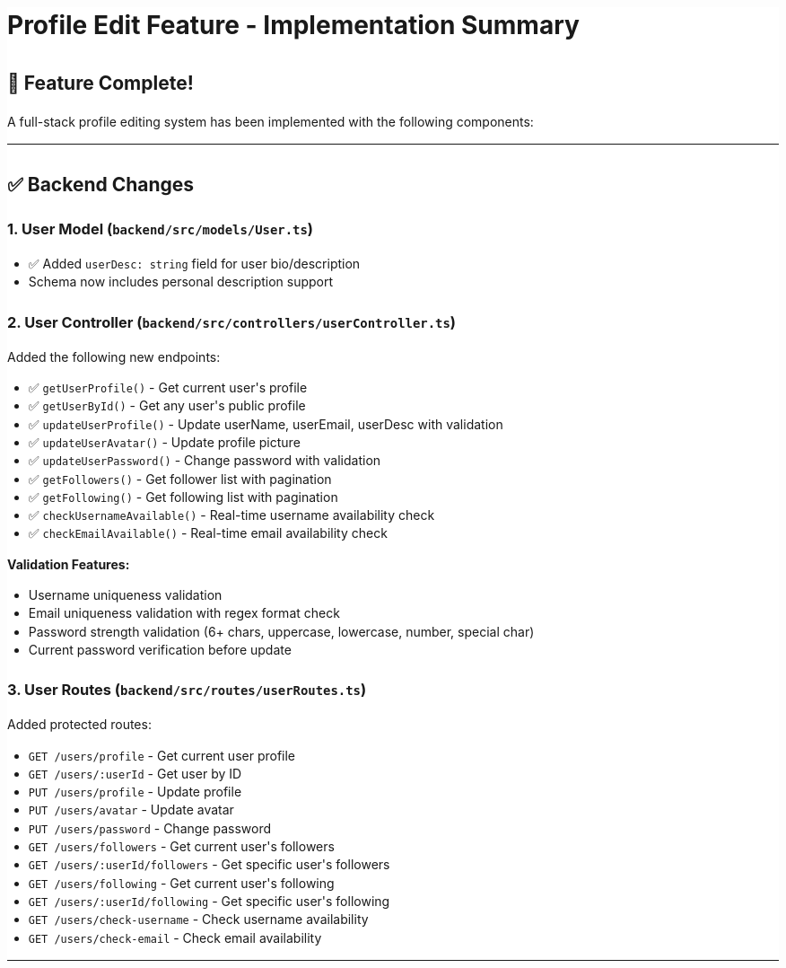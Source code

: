 # Profile Edit Feature - Implementation Summary

## 🎉 Feature Complete!

A full-stack profile editing system has been implemented with the following components:

---

## ✅ Backend Changes

### 1. **User Model** (`backend/src/models/User.ts`)
- ✅ Added `userDesc: string` field for user bio/description
- Schema now includes personal description support

### 2. **User Controller** (`backend/src/controllers/userController.ts`)
Added the following new endpoints:
- ✅ `getUserProfile()` - Get current user's profile
- ✅ `getUserById()` - Get any user's public profile
- ✅ `updateUserProfile()` - Update userName, userEmail, userDesc with validation
- ✅ `updateUserAvatar()` - Update profile picture
- ✅ `updateUserPassword()` - Change password with validation
- ✅ `getFollowers()` - Get follower list with pagination
- ✅ `getFollowing()` - Get following list with pagination
- ✅ `checkUsernameAvailable()` - Real-time username availability check
- ✅ `checkEmailAvailable()` - Real-time email availability check

**Validation Features:**
- Username uniqueness validation
- Email uniqueness validation with regex format check
- Password strength validation (6+ chars, uppercase, lowercase, number, special char)
- Current password verification before update

### 3. **User Routes** (`backend/src/routes/userRoutes.ts`)
Added protected routes:
- `GET /users/profile` - Get current user profile
- `GET /users/:userId` - Get user by ID
- `PUT /users/profile` - Update profile
- `PUT /users/avatar` - Update avatar
- `PUT /users/password` - Change password
- `GET /users/followers` - Get current user's followers
- `GET /users/:userId/followers` - Get specific user's followers
- `GET /users/following` - Get current user's following
- `GET /users/:userId/following` - Get specific user's following
- `GET /users/check-username` - Check username availability
- `GET /users/check-email` - Check email availability

---
